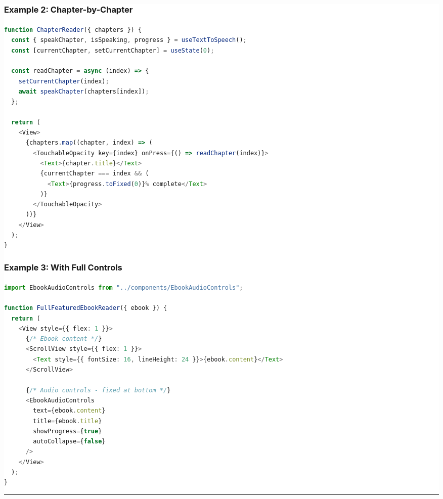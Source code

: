 
### Example 2: Chapter-by-Chapter

```typescript
function ChapterReader({ chapters }) {
  const { speakChapter, isSpeaking, progress } = useTextToSpeech();
  const [currentChapter, setCurrentChapter] = useState(0);

  const readChapter = async (index) => {
    setCurrentChapter(index);
    await speakChapter(chapters[index]);
  };

  return (
    <View>
      {chapters.map((chapter, index) => (
        <TouchableOpacity key={index} onPress={() => readChapter(index)}>
          <Text>{chapter.title}</Text>
          {currentChapter === index && (
            <Text>{progress.toFixed(0)}% complete</Text>
          )}
        </TouchableOpacity>
      ))}
    </View>
  );
}
```

### Example 3: With Full Controls

```typescript
import EbookAudioControls from "../components/EbookAudioControls";

function FullFeaturedEbookReader({ ebook }) {
  return (
    <View style={{ flex: 1 }}>
      {/* Ebook content */}
      <ScrollView style={{ flex: 1 }}>
        <Text style={{ fontSize: 16, lineHeight: 24 }}>{ebook.content}</Text>
      </ScrollView>

      {/* Audio controls - fixed at bottom */}
      <EbookAudioControls
        text={ebook.content}
        title={ebook.title}
        showProgress={true}
        autoCollapse={false}
      />
    </View>
  );
}
```

---